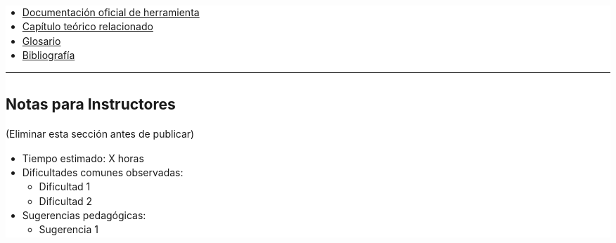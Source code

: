 - [Documentación oficial de herramienta](https://url-herramienta.com)
- [Capítulo teórico relacionado](../01_programa/modulo/capitulo.md)
- [Glosario](../04_recursos/glosario.md)
- [Bibliografía](../04_recursos/bibliografia.md)

---

## Notas para Instructores

(Eliminar esta sección antes de publicar)

- Tiempo estimado: X horas
- Dificultades comunes observadas:
  - Dificultad 1
  - Dificultad 2
- Sugerencias pedagógicas:
  - Sugerencia 1
